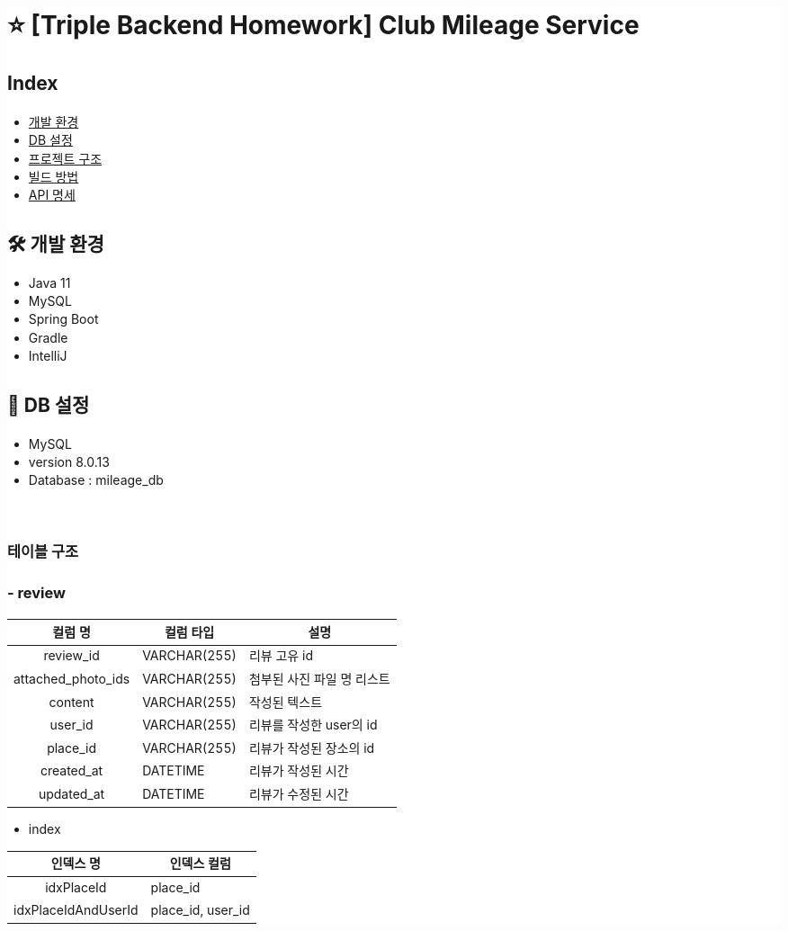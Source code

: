 # ⭐ [Triple Backend Homework] Club Mileage Service
## Index
- [개발 환경](#-개발-환경)
- [DB 설정](#-db-설정)
- [프로젝트 구조](#-프로젝트-구조)
- [빌드 방법](#-빌드-방법)
- [API 명세](#-api-명세)

## 🛠 개발 환경
- Java 11
- MySQL
- Spring Boot
- Gradle
- IntelliJ

## 💾 DB 설정
- MySQL
- version 8.0.13
- Database : mileage_db

<br>


### 테이블 구조  

### - review

|         컬럼 명         | 컬럼 타입 | 설명               |
|:--------------------:|-------|------------------|
|      review_id       | VARCHAR(255)  | 리뷰 고유 id         |
|  attached_photo_ids  | VARCHAR(255)  | 첨부된 사진 파일 명 리스트  |
|       content        | VARCHAR(255)  | 작성된 텍스트          |
|       user_id        | VARCHAR(255)  | 리뷰를 작성한 user의 id |
|       place_id       | VARCHAR(255)  | 리뷰가 작성된 장소의 id   |
|      created_at      | DATETIME  | 리뷰가 작성된 시간       |
|      updated_at      | DATETIME  | 리뷰가 수정된 시간       |
- index

|        인덱스 명         | 인덱스 컬럼            |
|:--------------------:|-------------------|
|      idxPlaceId      | place_id          |
| idxPlaceIdAndUserId  | place_id, user_id |  
  